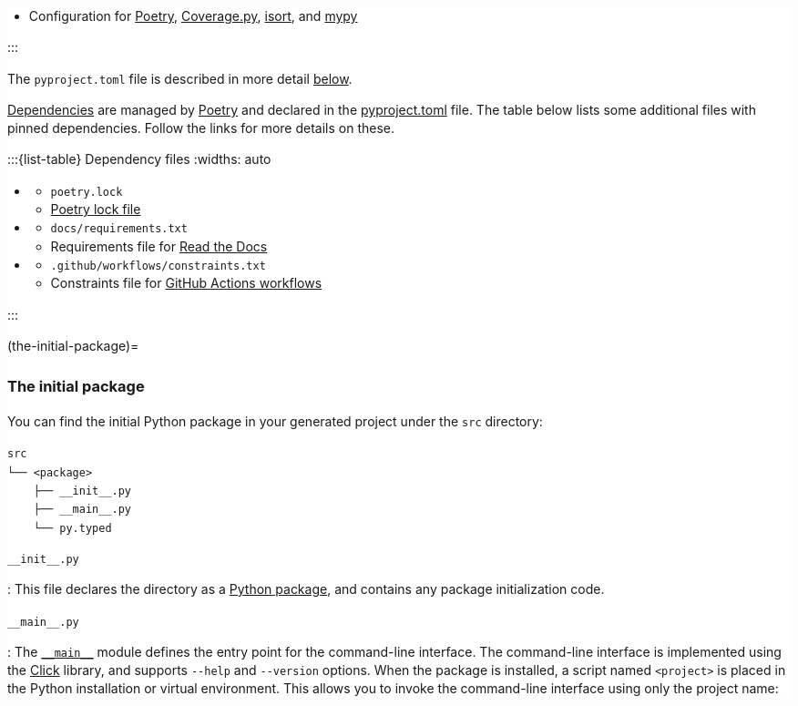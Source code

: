   - Configuration for [Poetry](using-poetry),
    [Coverage.py](the-coverage-session),
    [isort](the-isort-hook),
    and [mypy](type-checking-with-mypy)

:::

The `pyproject.toml` file is described in more detail [below](the-pyproject-toml-file).

[Dependencies](managing-dependencies) are managed by [Poetry]
and declared in the [pyproject.toml](the-pyproject-toml-file) file.
The table below lists some additional files with pinned dependencies.
Follow the links for more details on these.

:::{list-table} Dependency files
:widths: auto

- - `poetry.lock`
  - [Poetry lock file](the-lock-file)
- - `docs/requirements.txt`
  - Requirements file for [Read the Docs](read-the-docs-integration)
- - `.github/workflows/constraints.txt`
  - Constraints file for [GitHub Actions workflows](workflow-constraints)

:::

(the-initial-package)=

### The initial package

You can find the initial Python package in your generated project
under the `src` directory:

```
src
└── <package>
    ├── __init__.py
    ├── __main__.py
    └── py.typed
```



`__init__.py`

: This file declares the directory as a [Python package],
  and contains any package initialization code.

`__main__.py`

: The [`__main__`][__main__] module defines the entry point for the command-line interface.
  The command-line interface is implemented using the [Click] library,
  and supports `--help` and `--version` options.
  When the package is installed,
  a script named `<project>` is placed
  in the Python installation or virtual environment.
  This allows you to invoke the command-line interface using only the project name:


[--reuse-existing-virtualenvs]: https://nox.thea.codes/en/stable/usage.html#re-using-virtualenvs
[.gitattributes]: https://git-scm.com/book/en/Customizing-Git-Git-Attributes
[.github/dependabot.yml]: https://docs.github.com/en/code-security/dependabot/dependabot-version-updates/configuration-options-for-the-dependabot.yml-file
[.gitignore]: https://git-scm.com/book/en/v2/Git-Basics-Recording-Changes-to-the-Repository#_ignoring
[.readthedocs.yml]: https://docs.readthedocs.io/en/stable/config-file/v2.html
[2022.6.3]: https://github.com/cjolowicz/cookiecutter-hypermodern-python/releases/tag/2022.6.3
[__main__]: https://docs.python.org/3/library/__main__.html
[abstract syntax tree]: https://docs.python.org/3/library/ast.html
[actions/cache]: https://github.com/actions/cache
[actions/checkout]: https://github.com/actions/checkout
[actions/download-artifact]: https://github.com/actions/download-artifact
[actions/setup-python]: https://github.com/actions/setup-python
[actions/upload-artifact]: https://github.com/actions/upload-artifact
[autodoc]: https://www.sphinx-doc.org/en/master/usage/extensions/autodoc.html
[bandit codes]: https://bandit.readthedocs.io/en/latest/plugins/index.html#complete-test-plugin-listing
[bandit]: https://github.com/PyCQA/bandit
[bash]: https://www.gnu.org/software/bash/
[batchelder include]: https://nedbatchelder.com/blog/202008/you_should_include_your_tests_in_coverage.html
[black]: https://github.com/psf/black
[calendar versioning]: https://calver.org
[cannon semver]: https://snarky.ca/why-i-dont-like-semver/
[check-added-large-files]: https://github.com/pre-commit/pre-commit-hooks#check-added-large-files
[check-toml]: https://github.com/pre-commit/pre-commit-hooks#check-toml
[check-yaml]: https://github.com/pre-commit/pre-commit-hooks#check-yaml
[click.testing.clirunner]: https://click.palletsprojects.com/en/7.x/testing/
[click]: https://click.palletsprojects.com/
[cobertura]: https://cobertura.github.io/cobertura/
[codecov configuration]: https://docs.codecov.com/docs/codecov-yaml
[codecov/codecov-action]: https://github.com/codecov/codecov-action
[codecov]: https://about.codecov.io/
[constraints file]: https://pip.pypa.io/en/stable/user_guide/#constraints-files
[contributor covenant]: https://www.contributor-covenant.org
[cookiecutter]: https://github.com/cookiecutter/cookiecutter
[coverage.py]: https://coverage.readthedocs.io/
[crazy-max/ghaction-github-labeler]: https://github.com/crazy-max/ghaction-github-labeler
[cupper]: https://github.com/senseyeio/cupper
[curl]: https://curl.se
[cyclomatic complexity]: https://en.wikipedia.org/wiki/Cyclomatic_complexity
[darglint codes]: https://github.com/terrencepreilly/darglint#error-codes
[darglint]: https://github.com/terrencepreilly/darglint
[dependabot docs]: https://docs.github.com/en/code-security/dependabot/dependabot-version-updates
[dependabot issue 4435]: https://github.com/dependabot/dependabot-core/issues/4435
[dependabot]: https://github.com/features/security/
[dev-prod parity]: https://12factor.net/dev-prod-parity
[editable install]: https://pip.pypa.io/en/stable/cli/pip_install/#install-editable
[end-of-file-fixer]: https://github.com/pre-commit/pre-commit-hooks#end-of-file-fixer
[flake8 configuration]: https://flake8.pycqa.org/en/latest/user/configuration.html
[flake8-bandit]: https://github.com/tylerwince/flake8-bandit
[flake8-bugbear codes]: https://github.com/PyCQA/flake8-bugbear#list-of-warnings
[flake8-bugbear]: https://github.com/PyCQA/flake8-bugbear
[flake8-docstrings]: https://github.com/pycqa/flake8-docstrings
[flake8-rst-docstrings codes]: https://github.com/peterjc/flake8-rst-docstrings#flake8-validation-codes
[flake8-rst-docstrings]: https://github.com/peterjc/flake8-rst-docstrings
[flake8]: http://flake8.pycqa.org
[furo]: https://pradyunsg.me/furo/
[future imports]: https://docs.python.org/3/library/__future__.html
[gabor version]: https://bernat.tech/posts/version-numbers/
[git hook]: https://git-scm.com/book/en/v2/Customizing-Git-Git-Hooks
[git]: https://www.git-scm.com
[github actions artifacts]: https://docs.github.com/en/actions/using-workflows/storing-workflow-data-as-artifacts
[github actions runners]: https://docs.github.com/en/actions/using-github-hosted-runners/about-github-hosted-runners#supported-runners-and-hardware-resources
[github actions syntax]: https://docs.github.com/en/actions/using-workflows/workflow-syntax-for-github-actions
[github actions]: https://github.com/features/actions
[github labeler]: https://github.com/marketplace/actions/github-labeler
[github release]: https://docs.github.com/en/repositories/releasing-projects-on-github/about-releases
[github renaming]: https://github.com/github/renaming
[github]: https://github.com/
[google docstring style]: https://google.github.io/styleguide/pyguide.html#38-comments-and-docstrings
[hypermodern python blog]: https://cjolowicz.github.io/posts/hypermodern-python-01-setup/
[hypermodern python chapter 1]: https://medium.com/@cjolowicz/hypermodern-python-d44485d9d769
[hypermodern python chapter 2]: https://medium.com/@cjolowicz/hypermodern-python-2-testing-ae907a920260
[hypermodern python chapter 3]: https://medium.com/@cjolowicz/hypermodern-python-3-linting-e2f15708da80
[hypermodern python chapter 4]: https://medium.com/@cjolowicz/hypermodern-python-4-typing-31bcf12314ff
[hypermodern python chapter 5]: https://medium.com/@cjolowicz/hypermodern-python-5-documentation-13219991028c
[hypermodern python chapter 6]: https://medium.com/@cjolowicz/hypermodern-python-6-ci-cd-b233accfa2f6
[hypermodern python cookiecutter]: https://github.com/cjolowicz/cookiecutter-hypermodern-python
[hypermodern python]: https://medium.com/@cjolowicz/hypermodern-python-d44485d9d769
[import hook]: https://docs.python.org/3/reference/import.html#import-hooks
[install.python-poetry.org]: https://install.python-poetry.org
[isort black profile]: https://pycqa.github.io/isort/docs/configuration/black_compatibility.html
[isort force_single_line]: https://pycqa.github.io/isort/docs/configuration/options.html#force-single-line
[isort lines_after_imports]: https://pycqa.github.io/isort/docs/configuration/options.html#lines-after-imports
[isort]: https://pycqa.github.io/isort/
[jinja]: https://palletsprojects.com/p/jinja/
[json]: https://www.json.org/
[markdown]: https://spec.commonmark.org/current/
[mccabe codes]: https://github.com/PyCQA/mccabe#plugin-for-flake8
[mccabe]: https://github.com/PyCQA/mccabe
[mit license]: https://opensource.org/license/mit/
[mypy configuration]: https://mypy.readthedocs.io/en/stable/config_file.html
[mypy]: https://mypy-lang.org/
[myst]: https://myst-parser.readthedocs.io/
[napoleon]: https://www.sphinx-doc.org/en/master/usage/extensions/napoleon.html
[nox-poetry]: https://nox-poetry.readthedocs.io/
[nox]: https://nox.thea.codes/
[package metadata]: https://packaging.python.org/en/latest/specifications/core-metadata/
[pep 257]: https://peps.python.org/pep-0257/
[pep 440]: https://peps.python.org/pep-0440/
[pep 517]: https://peps.python.org/pep-0517/
[pep 518]: https://peps.python.org/pep-0518/
[pep 561]: https://peps.python.org/pep-0561/
[pep 8]: https://peps.python.org/pep-0008/
[pep8-naming codes]: https://github.com/pycqa/pep8-naming#pep-8-naming-conventions
[pep8-naming]: https://github.com/pycqa/pep8-naming
[pip install]: https://pip.pypa.io/en/stable/reference/pip_install/
[pip]: https://pip.pypa.io/
[pipx]: https://pipxproject.github.io/pipx/
[poetry add]: https://python-poetry.org/docs/cli/#add
[poetry env]: https://python-poetry.org/docs/managing-environments/
[poetry export]: https://python-poetry.org/docs/cli/#export
[poetry install]: https://python-poetry.org/docs/cli/#install
[poetry remove]: https://python-poetry.org/docs/cli/#remove
[poetry run]: https://python-poetry.org/docs/cli/#run
[poetry show]: https://python-poetry.org/docs/cli/#show
[poetry update]: https://python-poetry.org/docs/cli/#update
[poetry version]: https://python-poetry.org/docs/cli/#version
[poetry]: https://python-poetry.org/
[pre-commit autoupdate]: https://pre-commit.com/#pre-commit-autoupdate
[pre-commit configuration]: https://pre-commit.com/#adding-pre-commit-plugins-to-your-project
[pre-commit repository-local hooks]: https://pre-commit.com/#repository-local-hooks
[pre-commit system hooks]: https://pre-commit.com/#system
[pre-commit-hooks]: https://github.com/pre-commit/pre-commit-hooks
[pre-commit]: https://pre-commit.com/
[prettier]: https://prettier.io/
[pycodestyle codes]: https://pycodestyle.pycqa.org/en/latest/intro.html#error-codes
[pycodestyle]: https://pycodestyle.pycqa.org/en/latest/
[pydocstyle codes]: http://www.pydocstyle.org/en/stable/error_codes.html
[pydocstyle]: http://www.pydocstyle.org/
[pyenv wiki]: https://github.com/pyenv/pyenv/wiki/Common-build-problems
[pyenv]: https://github.com/pyenv/pyenv
[pyflakes codes]: https://flake8.pycqa.org/en/latest/user/error-codes.html
[pyflakes]: https://github.com/PyCQA/pyflakes
[pygments]: https://pygments.org/
[pypa/gh-action-pypi-publish]: https://github.com/pypa/gh-action-pypi-publish
[pypi]: https://pypi.org/
[pyproject.toml]: https://python-poetry.org/docs/pyproject/
[pytest layout]: https://docs.pytest.org/en/latest/explanation/goodpractices.html#choosing-a-test-layout-import-rules
[pytest]: https://docs.pytest.org/en/latest/
[python build]: https://python-poetry.org/docs/cli/#build
[python package]: https://docs.python.org/3/tutorial/modules.html#packages
[python publish]: https://python-poetry.org/docs/cli/#publish
[python website]: https://www.python.org/
[pyupgrade]: https://github.com/asottile/pyupgrade
[read the docs]: https://readthedocs.org/
[readthedocs webhooks]: https://docs.readthedocs.io/en/stable/webhooks.html
[relative imports]: https://docs.python.org/3/reference/import.html#package-relative-imports
[release drafter]: https://github.com/release-drafter/release-drafter
[release-drafter/release-drafter]: https://github.com/release-drafter/release-drafter
[requirements file]: https://pip.readthedocs.io/en/stable/user_guide/#requirements-files
[restructuredtext]: https://docutils.sourceforge.io/rst.html
[safety]: https://github.com/pyupio/safety
[salsify/action-detect-and-tag-new-version]: https://github.com/salsify/action-detect-and-tag-new-version
[schlawack semantic]: https://hynek.me/articles/semver-will-not-save-you/
[schreiner constraints]: https://iscinumpy.dev/post/bound-version-constraints/
[schreiner poetry]: https://iscinumpy.dev/post/poetry-versions/
[semantic versioning]: https://semver.org/
[sphinx configuration]: https://www.sphinx-doc.org/en/master/usage/configuration.html
[sphinx-autobuild]: https://github.com/executablebooks/sphinx-autobuild
[sphinx-click]: https://sphinx-click.readthedocs.io/
[sphinx]: http://www.sphinx-doc.org/
[test fixture]: https://docs.pytest.org/en/latest/explanation/fixtures.html#about-fixtures
[testpypi]: https://test.pypi.org/
[toml]: https://github.com/toml-lang/toml
[tox]: https://tox.readthedocs.io/
[trailing-whitespace]: https://github.com/pre-commit/pre-commit-hooks#trailing-whitespace
[type annotations]: https://docs.python.org/3/library/typing.html
[typeguard]: https://github.com/agronholm/typeguard
[unix-style line endings]: https://en.wikipedia.org/wiki/Newline
[versions and constraints]: https://python-poetry.org/docs/dependency-specification/
[virtual environment]: https://docs.python.org/3/tutorial/venv.html
[virtualenv]: https://virtualenv.pypa.io/
[wheel]: https://www.python.org/dev/peps/pep-0427/
[xdoctest]: https://github.com/Erotemic/xdoctest
[yaml]: https://yaml.org/